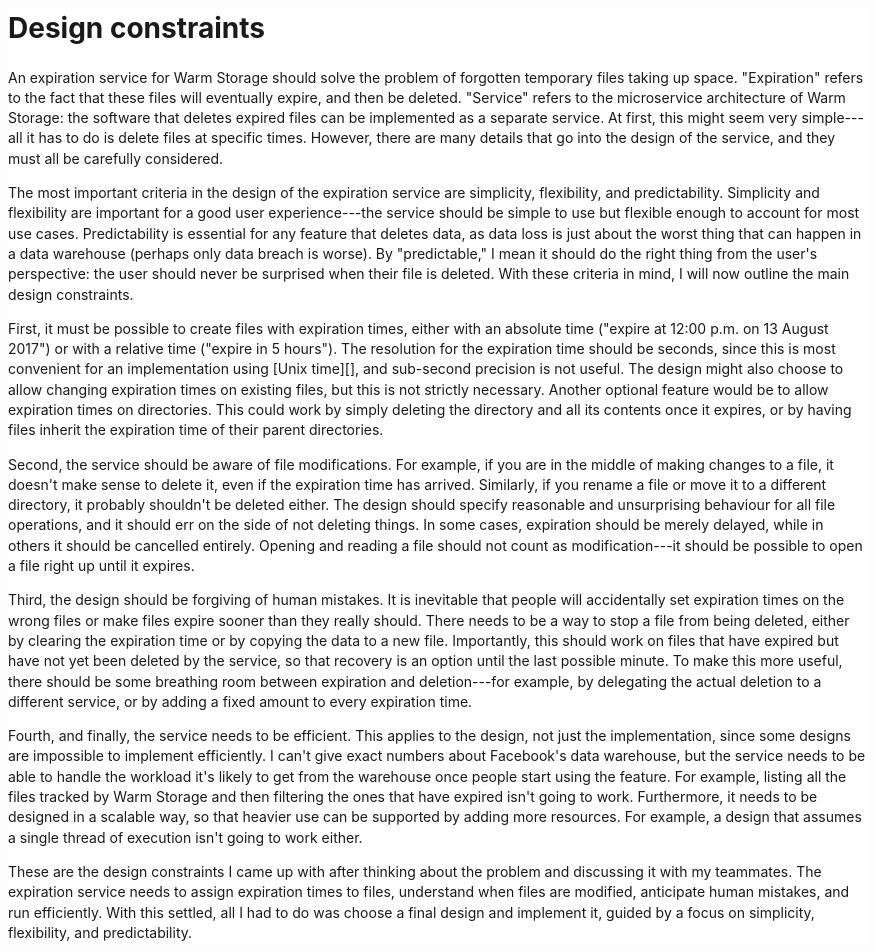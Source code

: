 # Design constraints

An expiration service for Warm Storage should solve the problem of forgotten temporary files taking up space. "Expiration" refers to the fact that these files will eventually expire, and then be deleted. "Service" refers to the microservice architecture of Warm Storage: the software that deletes expired files can be implemented as a separate service. At first, this might seem very simple---all it has to do is delete files at specific times. However, there are many details that go into the design of the service, and they must all be carefully considered.

The most important criteria in the design of the expiration service are simplicity, flexibility, and predictability. Simplicity and flexibility are important for a good user experience---the service should be simple to use but flexible enough to account for most use cases. Predictability is essential for any feature that deletes data, as data loss is just about the worst thing that can happen in a data warehouse (perhaps only data breach is worse). By "predictable," I mean it should do the right thing from the user's perspective: the user should never be surprised when their file is deleted. With these criteria in mind, I will now outline the main design constraints.

First, it must be possible to create files with expiration times, either with an absolute time ("expire at 12:00 p.m. on 13 August 2017") or with a relative time ("expire in 5 hours"). The resolution for the expiration time should be seconds, since this is most convenient for an implementation using [Unix time][], and sub-second precision is not useful. The design might also choose to allow changing expiration times on existing files, but this is not strictly necessary. Another optional feature would be to allow expiration times on directories. This could work by simply deleting the directory and all its contents once it expires, or by having files inherit the expiration time of their parent directories.

Second, the service should be aware of file modifications. For example, if you are in the middle of making changes to a file, it doesn't make sense to delete it, even if the expiration time has arrived. Similarly, if you rename a file or move it to a different directory, it probably shouldn't be deleted either. The design should specify reasonable and unsurprising behaviour for all file operations, and it should err on the side of not deleting things. In some cases, expiration should be merely delayed, while in others it should be cancelled entirely. Opening and reading a file should not count as modification---it should be possible to open a file right up until it expires.

Third, the design should be forgiving of human mistakes. It is inevitable that people will accidentally set expiration times on the wrong files or make files expire sooner than they really should. There needs to be a way to stop a file from being deleted, either by clearing the expiration time or by copying the data to a new file. Importantly, this should work on files that have expired but have not yet been deleted by the service, so that recovery is an option until the last possible minute. To make this more useful, there should be some breathing room between expiration and deletion---for example, by delegating the actual deletion to a different service, or by adding a fixed amount to every expiration time.

Fourth, and finally, the service needs to be efficient. This applies to the design, not just the implementation, since some designs are impossible to implement efficiently. I can't give exact numbers about Facebook's data warehouse, but the service needs to be able to handle the workload it's likely to get from the warehouse once people start using the feature. For example, listing all the files tracked by Warm Storage and then filtering the ones that have expired isn't going to work. Furthermore, it needs to be designed in a scalable way, so that heavier use can be supported by adding more resources. For example, a design that assumes a single thread of execution isn't going to work either.

These are the design constraints I came up with after thinking about the problem and discussing it with my teammates. The expiration service needs to assign expiration times to files, understand when files are modified, anticipate human mistakes, and run efficiently. With this settled, all I had to do was choose a final design and implement it, guided by a focus on simplicity, flexibility, and predictability.


[^1]: "[Data warehouse][]," _Oxford Dictionary of English_, 3rd ed. Oxford UP, 2015.
[^2]: C. Walter, "[Kryder's Law][Kryder]," _Scientific American_, 1 Aug. 2005.
[^3]: P. Vagata and K. Wilfong, "[Scaling the Facebook data warehouse to 300 PB][scaling to 300]," _Facebook Engineering Blog_, 10 April 2014.
[^4]: K. Patiejunas and A. Jaiswal, "[Facebook's disaggregated storage and compute for Map/Reduce][DisAgg talk]," _Data @Scale_, June 2016.
[^5]: M. Annamalai, "[ZippyDB: A distributed key-value store][ZDB talk]," _Data @Scale_, June 2015.
[HDFS]: https://hortonworks.com/apache/hdfs/
[Hive]: https://hortonworks.com/apache/hive/
[data warehouse]: https://en.oxforddictionaries.com/definition/data_warehouse
[Kryder]: https://www.scientificamerican.com/article/kryders-law/
[clusters]: https://en.wikipedia.org/wiki/Computer_cluster
[DisAgg talk]: https://atscaleconference.com/videos/facebooks-disaggregated-storage-and-compute-for-mapreduce/
[Unix time]: https://en.wikipedia.org/wiki/Unix_time
[scaling to 300]: https://code.facebook.com/posts/229861827208629/scaling-the-facebook-data-warehouse-to-300-pb/
[ZDB talk]: https://code.facebook.com/posts/371721473024046/inside-data-scale-2015/
[key-value store]: https://en.wikipedia.org/wiki/Key-value_database